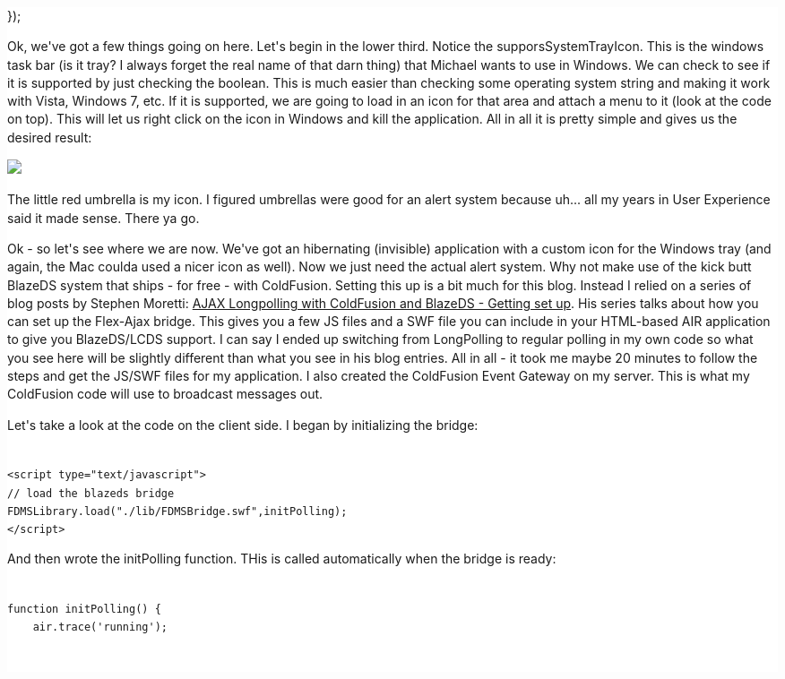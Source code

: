 });
</code>

<p/>

Ok, we've got a few things going on here. Let's begin in the lower third. Notice the supporsSystemTrayIcon. This is the windows task bar (is it tray? I always forget the real name of that darn thing) that Michael wants to use in Windows. We can check to see if it is supported by just checking the boolean. This is much easier than checking some operating system string and making it work with Vista, Windows 7, etc. If it is supported, we are going to load in an icon for that area and attach a menu to it (look at the code on top). This will let us right click on the icon in Windows and kill the application. All in all it is pretty simple and gives us the desired result:

<p/>

<img src="http://static.raymondcamden.com/images/cfjedi/screen2.png" />

<p/>

The little red umbrella is my icon. I figured umbrellas were good for an alert system because uh... all my years in User Experience said it made sense. There ya go. 

<p/>

Ok - so let's see where we are now. We've got an hibernating (invisible) application with a custom icon for the Windows tray (and again, the Mac coulda used a nicer icon as well). Now we just need the actual alert system. Why not make use of the kick butt BlazeDS system that ships - for free - with ColdFusion. Setting this up is a bit much for this blog. Instead I relied on a series of blog posts by Stephen Moretti: <a href="http://nil.checksite.co.uk/index.cfm/2010/1/28/CF-BlazeDS-AJAX-LongPolling-Part1">AJAX Longpolling with ColdFusion and BlazeDS - Getting set up</a>. His series talks about how you can set up the Flex-Ajax bridge. This gives you a few JS files and a SWF file you can include in your HTML-based AIR application to give you BlazeDS/LCDS support. I can say I ended up switching from LongPolling to regular polling in my own code so what you see here will be slightly different than what you see in his blog entries. All in all - it took me maybe 20 minutes to follow the steps and get the JS/SWF files for my application. I also created the ColdFusion Event Gateway on my server. This is what my ColdFusion code will use to broadcast messages out.

<p/>

Let's take a look at the code on the client side. I began by initializing the bridge:

<p/>

<code>
&lt;script type="text/javascript"&gt;
// load the blazeds bridge
FDMSLibrary.load("./lib/FDMSBridge.swf",initPolling);
&lt;/script&gt;
</code>

<p/>

And then wrote the initPolling function. THis is called automatically when the bridge is ready:

<p/>

<code>
function initPolling() {
	air.trace('running');
